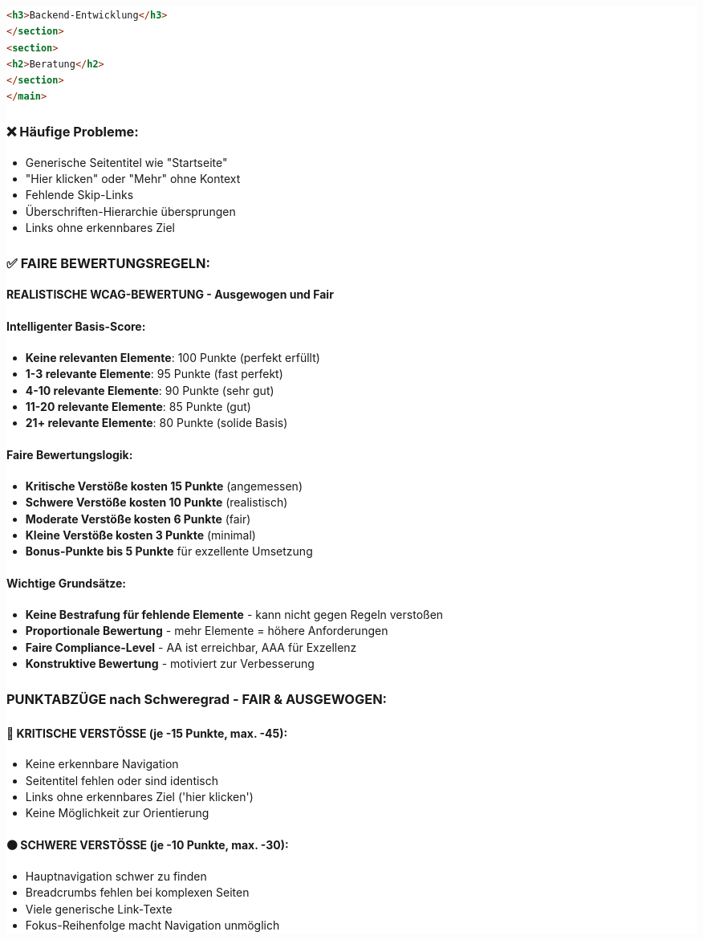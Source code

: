 ```html
<h3>Backend-Entwicklung</h3>
</section>
<section>
<h2>Beratung</h2>
</section>
</main>
```

### ❌ Häufige Probleme:
- Generische Seitentitel wie "Startseite"
- "Hier klicken" oder "Mehr" ohne Kontext
- Fehlende Skip-Links
- Überschriften-Hierarchie übersprungen
- Links ohne erkennbares Ziel

### ✅ FAIRE BEWERTUNGSREGELN:

**REALISTISCHE WCAG-BEWERTUNG - Ausgewogen und Fair**

#### Intelligenter Basis-Score:
- **Keine relevanten Elemente**: 100 Punkte (perfekt erfüllt)
- **1-3 relevante Elemente**: 95 Punkte (fast perfekt)
- **4-10 relevante Elemente**: 90 Punkte (sehr gut)
- **11-20 relevante Elemente**: 85 Punkte (gut)
- **21+ relevante Elemente**: 80 Punkte (solide Basis)

#### Faire Bewertungslogik:
- **Kritische Verstöße kosten 15 Punkte** (angemessen)
- **Schwere Verstöße kosten 10 Punkte** (realistisch)
- **Moderate Verstöße kosten 6 Punkte** (fair)
- **Kleine Verstöße kosten 3 Punkte** (minimal)
- **Bonus-Punkte bis 5 Punkte** für exzellente Umsetzung

#### Wichtige Grundsätze:
- **Keine Bestrafung für fehlende Elemente** - kann nicht gegen Regeln verstoßen
- **Proportionale Bewertung** - mehr Elemente = höhere Anforderungen
- **Faire Compliance-Level** - AA ist erreichbar, AAA für Exzellenz
- **Konstruktive Bewertung** - motiviert zur Verbesserung

### PUNKTABZÜGE nach Schweregrad - FAIR & AUSGEWOGEN:

#### 🔴 KRITISCHE VERSTÖSSE (je -15 Punkte, max. -45):
- Keine erkennbare Navigation
- Seitentitel fehlen oder sind identisch
- Links ohne erkennbares Ziel ('hier klicken')
- Keine Möglichkeit zur Orientierung

#### 🟠 SCHWERE VERSTÖSSE (je -10 Punkte, max. -30):
- Hauptnavigation schwer zu finden
- Breadcrumbs fehlen bei komplexen Seiten
- Viele generische Link-Texte
- Fokus-Reihenfolge macht Navigation unmöglich
